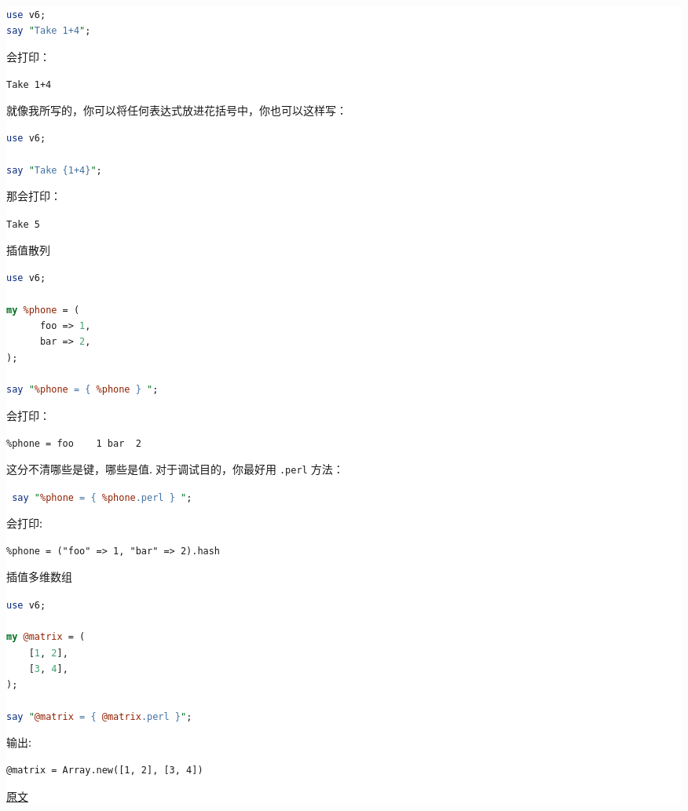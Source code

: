 ```perl
use v6;
say "Take 1+4";
```

会打印：

    Take 1+4
就像我所写的，你可以将任何表达式放进花括号中，你也可以这样写：

```perl
use v6;

say "Take {1+4}";
```

那会打印：

    Take 5


插值散列

```perl
use v6;

my %phone = (
      foo => 1,
      bar => 2,
);

say "%phone = { %phone } ";
```

会打印：

    %phone = foo    1 bar  2
这分不清哪些是键，哪些是值. 对于调试目的，你最好用 `.perl` 方法：

```perl
 say "%phone = { %phone.perl } ";
```

会打印:

    %phone = ("foo" => 1, "bar" => 2).hash

插值多维数组


```perl  
use v6;

my @matrix = (
    [1, 2],
    [3, 4],
);

say "@matrix = { @matrix.perl }";
```

输出:

    @matrix = Array.new([1, 2], [3, 4])


[原文](http://chenyf.gitcafe.io)
